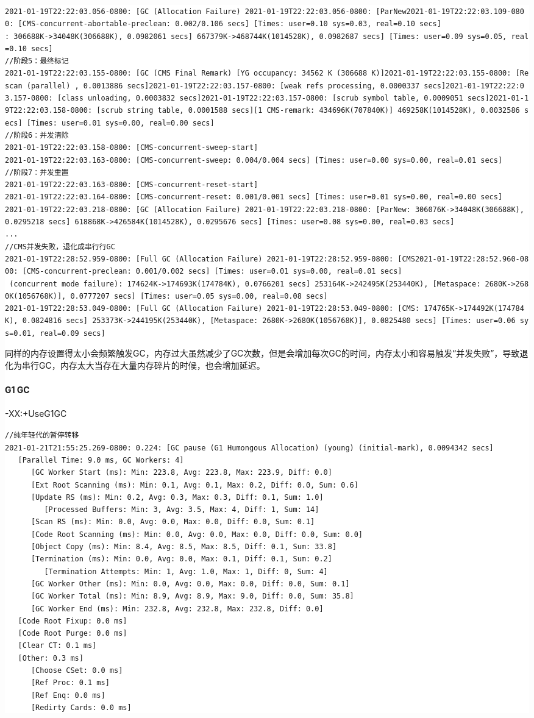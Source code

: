 ```
2021-01-19T22:22:03.056-0800: [GC (Allocation Failure) 2021-01-19T22:22:03.056-0800: [ParNew2021-01-19T22:22:03.109-0800: [CMS-concurrent-abortable-preclean: 0.002/0.106 secs] [Times: user=0.10 sys=0.03, real=0.10 secs]
: 306688K->34048K(306688K), 0.0982061 secs] 667379K->468744K(1014528K), 0.0982687 secs] [Times: user=0.09 sys=0.05, real=0.10 secs]
//阶段5：最终标记
2021-01-19T22:22:03.155-0800: [GC (CMS Final Remark) [YG occupancy: 34562 K (306688 K)]2021-01-19T22:22:03.155-0800: [Rescan (parallel) , 0.0013886 secs]2021-01-19T22:22:03.157-0800: [weak refs processing, 0.0000337 secs]2021-01-19T22:22:03.157-0800: [class unloading, 0.0003832 secs]2021-01-19T22:22:03.157-0800: [scrub symbol table, 0.0009051 secs]2021-01-19T22:22:03.158-0800: [scrub string table, 0.0001588 secs][1 CMS-remark: 434696K(707840K)] 469258K(1014528K), 0.0032586 secs] [Times: user=0.01 sys=0.00, real=0.00 secs]
//阶段6：并发清除
2021-01-19T22:22:03.158-0800: [CMS-concurrent-sweep-start]
2021-01-19T22:22:03.163-0800: [CMS-concurrent-sweep: 0.004/0.004 secs] [Times: user=0.00 sys=0.00, real=0.01 secs]
//阶段7：并发重置
2021-01-19T22:22:03.163-0800: [CMS-concurrent-reset-start]
2021-01-19T22:22:03.164-0800: [CMS-concurrent-reset: 0.001/0.001 secs] [Times: user=0.01 sys=0.00, real=0.00 secs]
2021-01-19T22:22:03.218-0800: [GC (Allocation Failure) 2021-01-19T22:22:03.218-0800: [ParNew: 306076K->34048K(306688K), 0.0295218 secs] 618868K->426584K(1014528K), 0.0295676 secs] [Times: user=0.08 sys=0.00, real=0.03 secs]
...
//CMS并发失败，退化成串行行GC
2021-01-19T22:28:52.959-0800: [Full GC (Allocation Failure) 2021-01-19T22:28:52.959-0800: [CMS2021-01-19T22:28:52.960-0800: [CMS-concurrent-preclean: 0.001/0.002 secs] [Times: user=0.01 sys=0.00, real=0.01 secs]
 (concurrent mode failure): 174624K->174693K(174784K), 0.0766201 secs] 253164K->242495K(253440K), [Metaspace: 2680K->2680K(1056768K)], 0.0777207 secs] [Times: user=0.05 sys=0.00, real=0.08 secs]
2021-01-19T22:28:53.049-0800: [Full GC (Allocation Failure) 2021-01-19T22:28:53.049-0800: [CMS: 174765K->174492K(174784K), 0.0824816 secs] 253373K->244195K(253440K), [Metaspace: 2680K->2680K(1056768K)], 0.0825480 secs] [Times: user=0.06 sys=0.01, real=0.09 secs]

```
同样的内存设置得太小会频繁触发GC，内存过大虽然减少了GC次数，但是会增加每次GC的时间，内存太小和容易触发“并发失败”，导致退化为串行GC，内存太大当存在大量内存碎片的时候，也会增加延迟。
#### G1 GC
-XX:+UseG1GC
```
//纯年轻代的暂停转移
2021-01-21T21:55:25.269-0800: 0.224: [GC pause (G1 Humongous Allocation) (young) (initial-mark), 0.0094342 secs]
   [Parallel Time: 9.0 ms, GC Workers: 4]
      [GC Worker Start (ms): Min: 223.8, Avg: 223.8, Max: 223.9, Diff: 0.0]
      [Ext Root Scanning (ms): Min: 0.1, Avg: 0.1, Max: 0.2, Diff: 0.0, Sum: 0.6]
      [Update RS (ms): Min: 0.2, Avg: 0.3, Max: 0.3, Diff: 0.1, Sum: 1.0]
         [Processed Buffers: Min: 3, Avg: 3.5, Max: 4, Diff: 1, Sum: 14]
      [Scan RS (ms): Min: 0.0, Avg: 0.0, Max: 0.0, Diff: 0.0, Sum: 0.1]
      [Code Root Scanning (ms): Min: 0.0, Avg: 0.0, Max: 0.0, Diff: 0.0, Sum: 0.0]
      [Object Copy (ms): Min: 8.4, Avg: 8.5, Max: 8.5, Diff: 0.1, Sum: 33.8]
      [Termination (ms): Min: 0.0, Avg: 0.0, Max: 0.1, Diff: 0.1, Sum: 0.2]
         [Termination Attempts: Min: 1, Avg: 1.0, Max: 1, Diff: 0, Sum: 4]
      [GC Worker Other (ms): Min: 0.0, Avg: 0.0, Max: 0.0, Diff: 0.0, Sum: 0.1]
      [GC Worker Total (ms): Min: 8.9, Avg: 8.9, Max: 9.0, Diff: 0.0, Sum: 35.8]
      [GC Worker End (ms): Min: 232.8, Avg: 232.8, Max: 232.8, Diff: 0.0]
   [Code Root Fixup: 0.0 ms]
   [Code Root Purge: 0.0 ms]
   [Clear CT: 0.1 ms]
   [Other: 0.3 ms]
      [Choose CSet: 0.0 ms]
      [Ref Proc: 0.1 ms]
      [Ref Enq: 0.0 ms]
      [Redirty Cards: 0.0 ms]
```